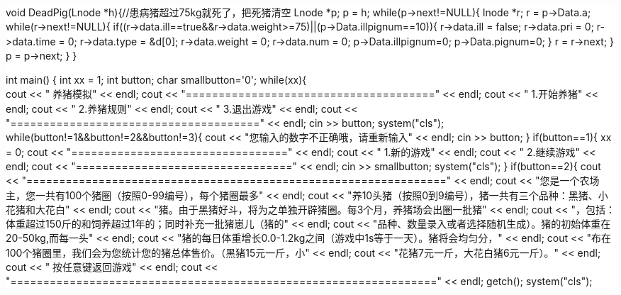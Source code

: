 void DeadPig(Lnode *h){//患病猪超过75kg就死了，把死猪清空
    Lnode *p;
    p = h;
    while(p->next!=NULL){
        lnode *r;
        r = p->Data.a;
        while(r->next!=NULL){
            if((r->data.ill==true&&r->data.weight>=75)||(p->Data.illpignum==10)){
                r->data.ill = false;
                r->data.pri = 0;
                r->data.time = 0;
                r->data.type = &d[0];
                r->data.weight = 0;
                r->data.num = 0;
                p->Data.illpignum=0;
                p->Data.pignum=0;
            }
            r = r->next;
        }
        p = p->next;
    }
}

int main()
{
    int xx = 1;
    int button;
    char smallbutton='0';
    while(xx){  
        cout << "               养猪模拟" << endl;
        cout << "======================================" << endl;
        cout << "             1.开始养猪" << endl;
        cout << "             2.养猪规则" << endl;
        cout << "             3.退出游戏" << endl;
        cout << "======================================" << endl;
        cin >> button;
        system("cls");
        while(button!=1&&button!=2&&button!=3){
            cout << "您输入的数字不正确哦，请重新输入" << endl;
            cin >> button;
        }
        if(button==1){
            xx = 0;
            cout << "=================================" << endl;
            cout << "            1.新的游戏" << endl;
            cout << "            2.继续游戏" << endl;
            cout << "=================================" << endl;
            cin >> smallbutton;
            system("cls");
        }
        if(button==2){
            cout << "================================================================" << endl;
            cout << "您是一个农场主，您一共有100个猪圈（按照0-99编号），每个猪圈最多" << endl;
            cout << "养10头猪（按照0到9编号），猪一共有三个品种：黑猪、小花猪和大花白" << endl;
            cout << "猪。由于黑猪好斗，将为之单独开辟猪圈。每3个月，养猪场会出圈一批猪" << endl;
            cout << "，包括：体重超过150斤的和饲养超过1年的；同时补充一批猪崽儿（猪的" << endl;
            cout << "品种、数量录入或者选择随机生成）。猪的初始体重在20-50kg,而每一头" << endl;
            cout << "猪的每日体重增长0.0-1.2kg之间（游戏中1s等于一天）。猪将会均匀分，" << endl;
            cout << "布在100个猪圈里，我们会为您统计您的猪总体售价。（黑猪15元一斤，小" << endl;
            cout << "花猪7元一斤，大花白猪6元一斤）。" << endl;
            cout << "                     按任意键返回游戏" << endl;
            cout << "=================================================================" << endl;
            getch();
            system("cls");
